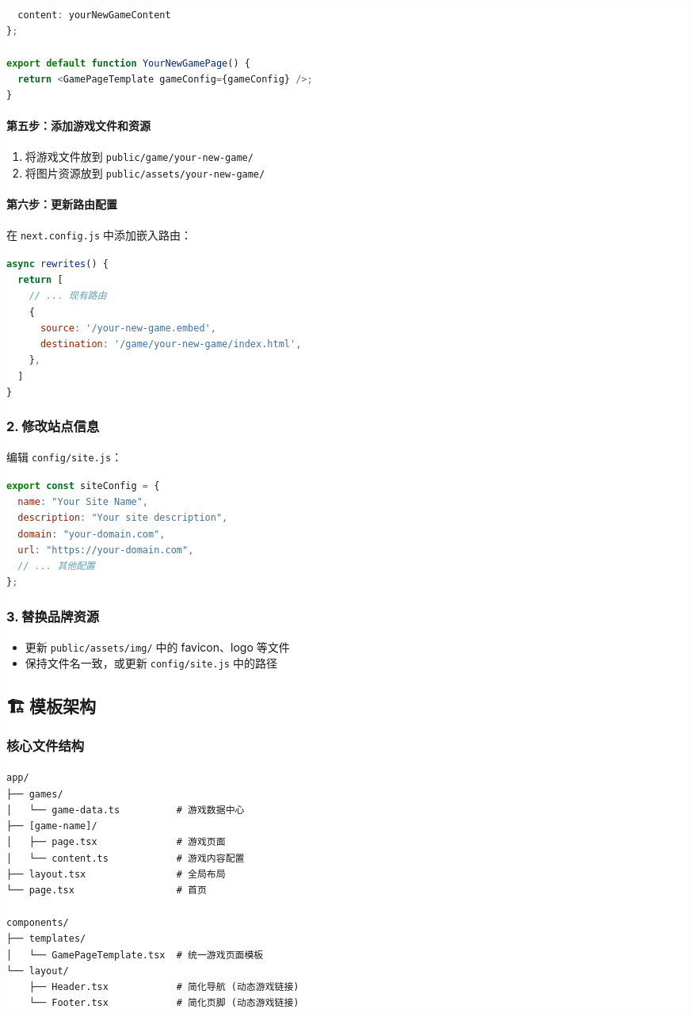 ```typescript
  content: yourNewGameContent
};

export default function YourNewGamePage() {
  return <GamePageTemplate gameConfig={gameConfig} />;
}
```

#### 第五步：添加游戏文件和资源
1. 将游戏文件放到 `public/game/your-new-game/`
2. 将图片资源放到 `public/assets/your-new-game/`

#### 第六步：更新路由配置
在 `next.config.js` 中添加嵌入路由：

```javascript
async rewrites() {
  return [
    // ... 现有路由
    {
      source: '/your-new-game.embed',
      destination: '/game/your-new-game/index.html',
    },
  ]
}
```

### 2. 修改站点信息
编辑 `config/site.js`：

```javascript
export const siteConfig = {
  name: "Your Site Name",
  description: "Your site description",
  domain: "your-domain.com",
  url: "https://your-domain.com",
  // ... 其他配置
};
```

### 3. 替换品牌资源
- 更新 `public/assets/img/` 中的 favicon、logo 等文件
- 保持文件名一致，或更新 `config/site.js` 中的路径

## 🏗️ 模板架构

### 核心文件结构
```
app/
├── games/
│   └── game-data.ts          # 游戏数据中心
├── [game-name]/
│   ├── page.tsx              # 游戏页面
│   └── content.ts            # 游戏内容配置
├── layout.tsx                # 全局布局
└── page.tsx                  # 首页

components/
├── templates/
│   └── GamePageTemplate.tsx  # 统一游戏页面模板
└── layout/
    ├── Header.tsx            # 简化导航 (动态游戏链接)
    └── Footer.tsx            # 简化页脚 (动态游戏链接)

```